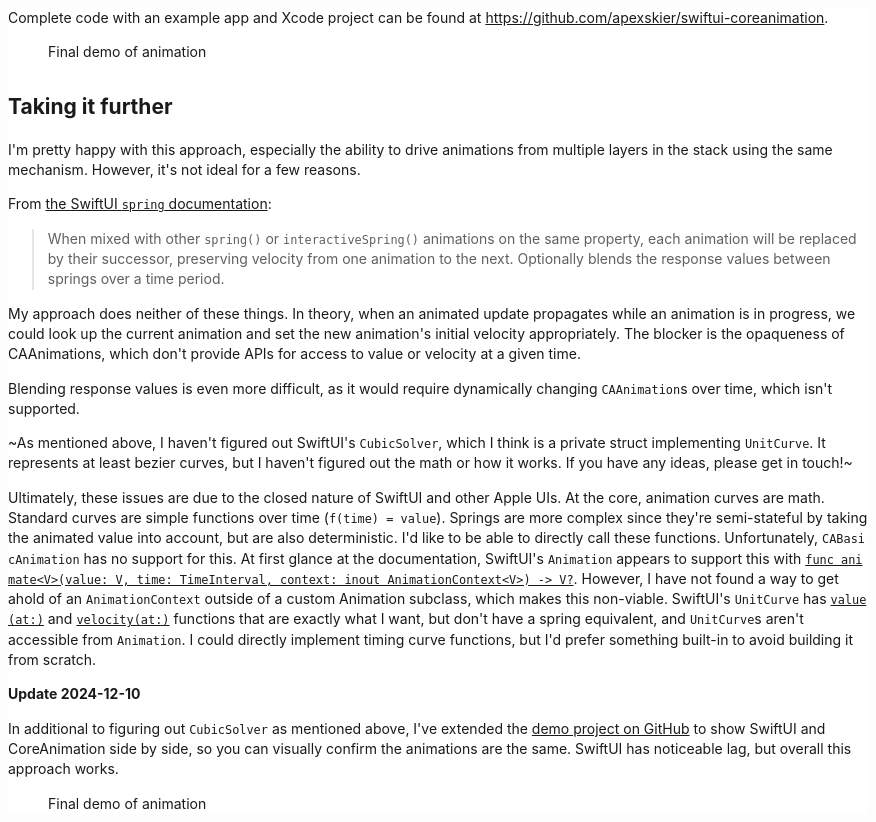 Complete code with an example app and Xcode project can be found at https://github.com/apexskier/swiftui-coreanimation.

<figure>
    <video src="https://content.camlittle.com/swiftui-caanimation%20-%20swiftui-caanimation%20-%202024-11-14%20at%2017.41.53-converted.mp4" width="420" controls muted></video>
    <figcaption>Final demo of animation</figcaption>
</figure>

## Taking it further

I'm pretty happy with this approach, especially the ability to drive animations from multiple layers in the stack using the same mechanism. However, it's not ideal for a few reasons.

From [the SwiftUI `spring` documentation](https://developer.apple.com/documentation/swiftui/animation/spring):

> When mixed with other `spring()` or `interactiveSpring()` animations on the same property, each animation will be replaced by their successor, preserving velocity from one animation to the next. Optionally blends the response values between springs over a time period.

My approach does neither of these things. In theory, when an animated update propagates while an animation is in progress, we could look up the current animation and set the new animation's initial velocity appropriately. The blocker is the opaqueness of CAAnimations, which don't provide APIs for access to value or velocity at a given time.

Blending response values is even more difficult, as it would require dynamically changing `CAAnimation`s over time, which isn't supported.

~As mentioned above, I haven't figured out SwiftUI's `CubicSolver`, which I think is a private struct implementing `UnitCurve`. It represents at least bezier curves, but I haven't figured out the math or how it works. If you have any ideas, please get in touch!~

Ultimately, these issues are due to the closed nature of SwiftUI and other Apple UIs. At the core, animation curves are math. Standard curves are simple functions over time (`f(time) = value`). Springs are more complex since they're semi-stateful by taking the animated value into account, but are also deterministic. I'd like to be able to directly call these functions. Unfortunately, `CABasicAnimation` has no support for this. At first glance at the documentation, SwiftUI's `Animation` appears to support this with [`func animate<V>(value: V, time: TimeInterval, context: inout AnimationContext<V>) -> V?`](https://developer.apple.com/documentation/swiftui/animation/animate(value:time:context:)). However, I have not found a way to get ahold of an `AnimationContext` outside of a custom Animation subclass, which makes this non-viable. SwiftUI's `UnitCurve` has [`value(at:)`](https://developer.apple.com/documentation/swiftui/unitcurve/value(at:)) and [`velocity(at:)`](https://developer.apple.com/documentation/swiftui/unitcurve/velocity(at:)) functions that are exactly what I want, but don't have a spring equivalent, and `UnitCurve`s aren't accessible from `Animation`. I could directly implement timing curve functions, but I'd prefer something built-in to avoid building it from scratch.

**Update 2024-12-10**

In additional to figuring out `CubicSolver` as mentioned above, I've extended the [demo project on GitHub](https://github.com/apexskier/swiftui-coreanimation) to show SwiftUI and CoreAnimation side by side, so you can visually confirm the animations are the same. SwiftUI has noticeable lag, but overall this approach works.

<figure>
    <video src="https://content.camlittle.com/iPhone%2016%20Pro%20-%20Simulator%20-%202024-12-10%20at%2018.08.44.mp4" width="420" controls muted></video>
    <figcaption>Final demo of animation</figcaption>
</figure>
